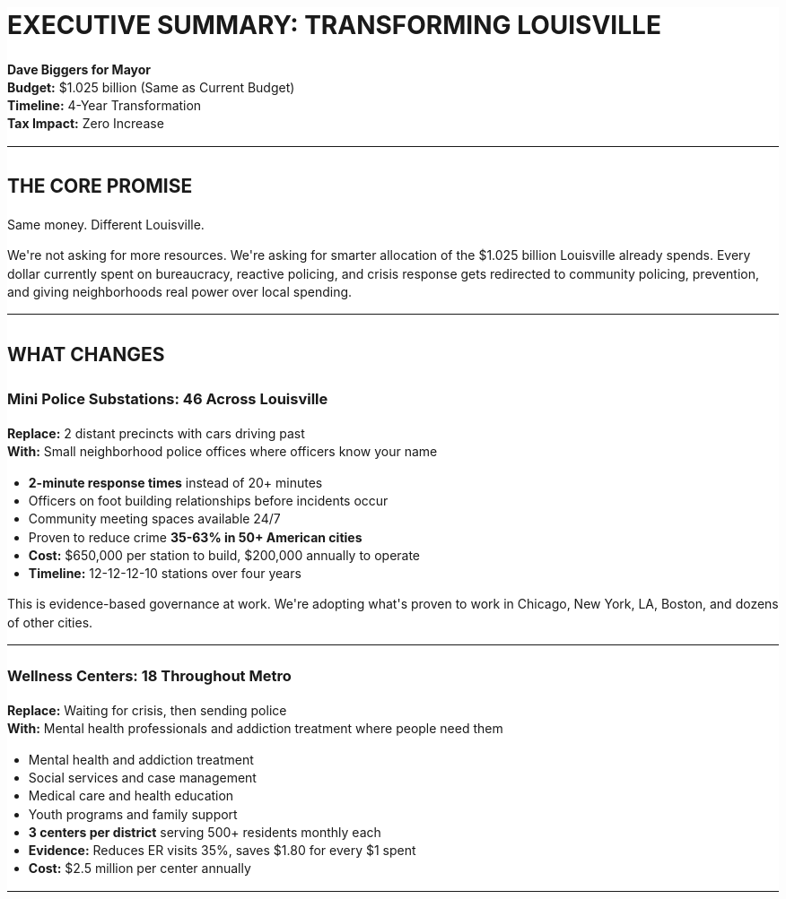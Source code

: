 # EXECUTIVE SUMMARY: TRANSFORMING LOUISVILLE

**Dave Biggers for Mayor**  
**Budget:** $1.025 billion (Same as Current Budget)  
**Timeline:** 4-Year Transformation  
**Tax Impact:** Zero Increase

---

## THE CORE PROMISE

Same money. Different Louisville.

We're not asking for more resources. We're asking for smarter allocation of the $1.025 billion Louisville already spends. Every dollar currently spent on bureaucracy, reactive policing, and crisis response gets redirected to <span class="glossary-term" data-term="community-policing" title="Policing philosophy emphasizing partnerships between police and community members, focusing on problem-solving and crime prevention rather than reactive law enforcement.">community policing</span>, prevention, and giving neighborhoods real power over local spending.

---

## WHAT CHANGES

### Mini Police Substations: 46 Across Louisville
**Replace:** 2 distant precincts with cars driving past  
**With:** Small neighborhood police offices where officers know your name

- **2-minute response times** instead of 20+ minutes
- Officers on foot building relationships before incidents occur
- Community meeting spaces available 24/7
- Proven to reduce crime **35-63% in 50+ American cities**
- **Cost:** $650,000 per station to build, $200,000 annually to operate
- **Timeline:** 12-12-12-10 stations over four years

This is <span class="glossary-term" data-term="evidence-based-governance" title="Leadership approach using data, research, and proven best practices from other jurisdictions to inform decisions rather than relying on ideology, assumptions, or politics.">evidence-based governance</span> at work. We're adopting what's proven to work in Chicago, New York, LA, Boston, and dozens of other cities.

---

### Wellness Centers: 18 Throughout Metro
**Replace:** Waiting for crisis, then sending police  
**With:** <span class="glossary-term" data-term="mental-health-intervention" title="Professional response to mental health crises using trained clinicians rather than police officers, resulting in better outcomes and reduced criminalization of mental illness.">Mental health professionals</span> and addiction treatment where people need them

- Mental health and addiction treatment
- Social services and case management
- Medical care and health education
- Youth programs and family support
- **3 centers per district** serving 500+ residents monthly each
- **Evidence:** Reduces ER visits 35%, saves $1.80 for every $1 spent
- **Cost:** $2.5 million per center annually

---